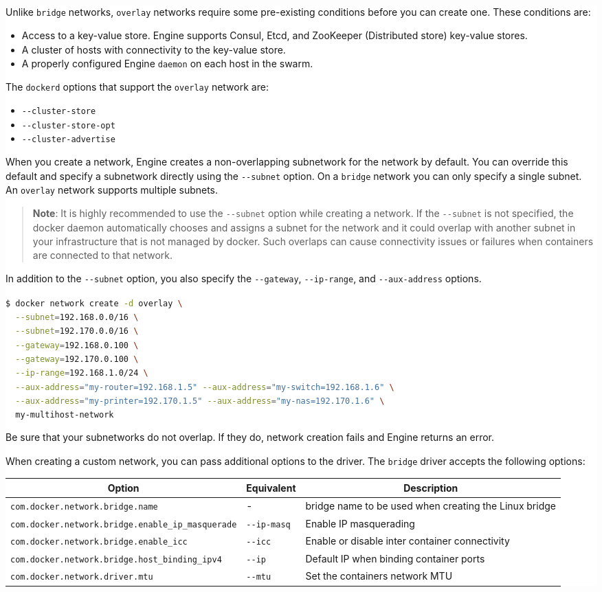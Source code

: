 Unlike `bridge` networks, `overlay` networks require some pre-existing conditions before you can create one. These conditions are:

* Access to a key-value store. Engine supports Consul, Etcd, and ZooKeeper (Distributed store) key-value stores.
* A cluster of hosts with connectivity to the key-value store.
* A properly configured Engine `daemon` on each host in the swarm.

The `dockerd` options that support the `overlay` network are:

* `--cluster-store`
* `--cluster-store-opt`
* `--cluster-advertise`

When you create a network, Engine creates a non-overlapping subnetwork for the network by default. You can override this default and specify a subnetwork directly using the `--subnet` option. On a `bridge` network you can only specify a single subnet. An `overlay` network supports multiple subnets.

> **Note**: It is highly recommended to use the `--subnet` option while creating a network. If the `--subnet` is not specified, the docker daemon automatically chooses and assigns a subnet for the network and it could overlap with another subnet in your infrastructure that is not managed by docker. Such overlaps can cause connectivity issues or failures when containers are connected to that network.

In addition to the `--subnet` option, you also specify the `--gateway`, `--ip-range`, and `--aux-address` options.

```bash
$ docker network create -d overlay \
  --subnet=192.168.0.0/16 \
  --subnet=192.170.0.0/16 \
  --gateway=192.168.0.100 \
  --gateway=192.170.0.100 \
  --ip-range=192.168.1.0/24 \
  --aux-address="my-router=192.168.1.5" --aux-address="my-switch=192.168.1.6" \
  --aux-address="my-printer=192.170.1.5" --aux-address="my-nas=192.170.1.6" \
  my-multihost-network
```

Be sure that your subnetworks do not overlap. If they do, network creation fails and Engine returns an error.

When creating a custom network, you can pass additional options to the driver. The `bridge` driver accepts the following options:

| Option                                           | Equivalent  | Description                                           |
| ------------------------------------------------ | ----------- | ----------------------------------------------------- |
| `com.docker.network.bridge.name`                 | -           | bridge name to be used when creating the Linux bridge |
| `com.docker.network.bridge.enable_ip_masquerade` | `--ip-masq` | Enable IP masquerading                                |
| `com.docker.network.bridge.enable_icc`           | `--icc`     | Enable or disable inter container connectivity        |
| `com.docker.network.bridge.host_binding_ipv4`    | `--ip`      | Default IP when binding container ports               |
| `com.docker.network.driver.mtu`                  | `--mtu`     | Set the containers network MTU                        |
